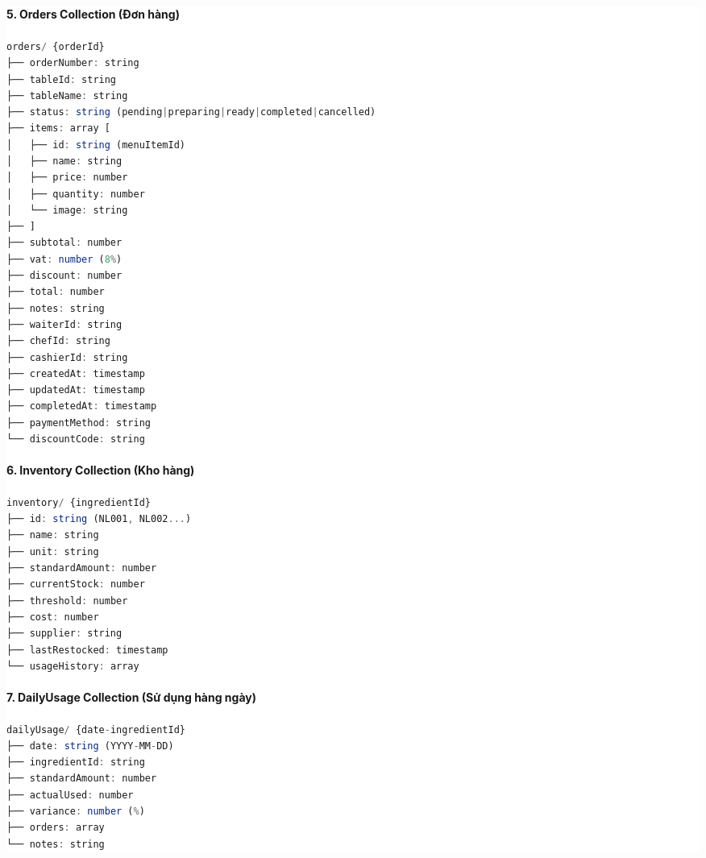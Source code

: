 #### 5. **Orders Collection** (Đơn hàng)

```javascript
orders/ {orderId}
├── orderNumber: string
├── tableId: string
├── tableName: string
├── status: string (pending|preparing|ready|completed|cancelled)
├── items: array [
│   ├── id: string (menuItemId)
│   ├── name: string
│   ├── price: number
│   ├── quantity: number
│   └── image: string
├── ]
├── subtotal: number
├── vat: number (8%)
├── discount: number
├── total: number
├── notes: string
├── waiterId: string
├── chefId: string
├── cashierId: string
├── createdAt: timestamp
├── updatedAt: timestamp
├── completedAt: timestamp
├── paymentMethod: string
└── discountCode: string
```

#### 6. **Inventory Collection** (Kho hàng)

```javascript
inventory/ {ingredientId}
├── id: string (NL001, NL002...)
├── name: string
├── unit: string
├── standardAmount: number
├── currentStock: number
├── threshold: number
├── cost: number
├── supplier: string
├── lastRestocked: timestamp
└── usageHistory: array
```

#### 7. **DailyUsage Collection** (Sử dụng hàng ngày)

```javascript
dailyUsage/ {date-ingredientId}
├── date: string (YYYY-MM-DD)
├── ingredientId: string
├── standardAmount: number
├── actualUsed: number
├── variance: number (%)
├── orders: array
└── notes: string
```
